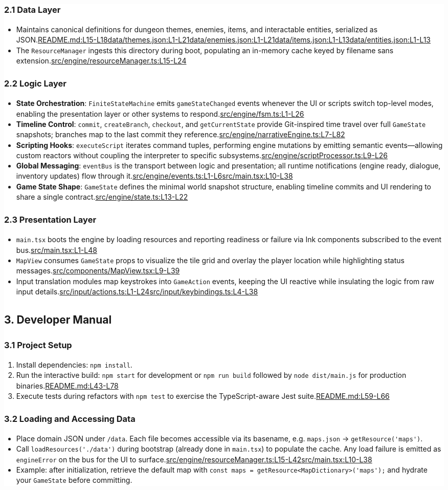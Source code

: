 ### 2.1 Data Layer
- Maintains canonical definitions for dungeon themes, enemies, items, and interactable entities, serialized as JSON.[README.md:L15-L18](./README.md#L15-L18)[data/themes.json:L1-L21](./data/themes.json#L1-L21)[data/enemies.json:L1-L21](./data/enemies.json#L1-L21)[data/items.json:L1-L13](./data/items.json#L1-L13)[data/entities.json:L1-L13](./data/entities.json#L1-L13)
- The `ResourceManager` ingests this directory during boot, populating an in-memory cache keyed by filename sans extension.[src/engine/resourceManager.ts:L15-L24](./src/engine/resourceManager.ts#L15-L24)

### 2.2 Logic Layer
- **State Orchestration**: `FiniteStateMachine` emits `gameStateChanged` events whenever the UI or scripts switch top-level modes, enabling the presentation layer or other systems to respond.[src/engine/fsm.ts:L1-L26](./src/engine/fsm.ts#L1-L26)
- **Timeline Control**: `commit`, `createBranch`, `checkout`, and `getCurrentState` provide Git-inspired time travel over full `GameState` snapshots; branches map to the last commit they reference.[src/engine/narrativeEngine.ts:L7-L82](./src/engine/narrativeEngine.ts#L7-L82)
- **Scripting Hooks**: `executeScript` iterates command tuples, performing engine mutations by emitting semantic events—allowing custom reactors without coupling the interpreter to specific subsystems.[src/engine/scriptProcessor.ts:L9-L26](./src/engine/scriptProcessor.ts#L9-L26)
- **Global Messaging**: `eventBus` is the transport between logic and presentation; all runtime notifications (engine ready, dialogue, inventory updates) flow through it.[src/engine/events.ts:L1-L6](./src/engine/events.ts#L1-L6)[src/main.tsx:L10-L38](./src/main.tsx#L10-L38)
- **Game State Shape**: `GameState` defines the minimal world snapshot structure, enabling timeline commits and UI rendering to share a single contract.[src/engine/state.ts:L13-L22](./src/engine/state.ts#L13-L22)

### 2.3 Presentation Layer
- `main.tsx` boots the engine by loading resources and reporting readiness or failure via Ink components subscribed to the event bus.[src/main.tsx:L1-L48](./src/main.tsx#L1-L48)
- `MapView` consumes `GameState` props to visualize the tile grid and overlay the player location while highlighting status messages.[src/components/MapView.tsx:L9-L39](./src/components/MapView.tsx#L9-L39)
- Input translation modules map keystrokes into `GameAction` events, keeping the UI reactive while insulating the logic from raw input details.[src/input/actions.ts:L1-L24](./src/input/actions.ts#L1-L24)[src/input/keybindings.ts:L4-L38](./src/input/keybindings.ts#L4-L38)

## 3. Developer Manual

### 3.1 Project Setup
1. Install dependencies: `npm install`.
2. Run the interactive build: `npm start` for development or `npm run build` followed by `node dist/main.js` for production binaries.[README.md:L43-L78](./README.md#L43-L78)
3. Execute tests during refactors with `npm test` to exercise the TypeScript-aware Jest suite.[README.md:L59-L66](./README.md#L59-L66)

### 3.2 Loading and Accessing Data
- Place domain JSON under `/data`. Each file becomes accessible via its basename, e.g. `maps.json` → `getResource('maps')`.
- Call `loadResources('./data')` during bootstrap (already done in `main.tsx`) to populate the cache. Any load failure is emitted as `engineError` on the bus for the UI to surface.[src/engine/resourceManager.ts:L15-L42](./src/engine/resourceManager.ts#L15-L42)[src/main.tsx:L10-L38](./src/main.tsx#L10-L38)
- Example: after initialization, retrieve the default map with `const maps = getResource<MapDictionary>('maps');` and hydrate your `GameState` before committing.
